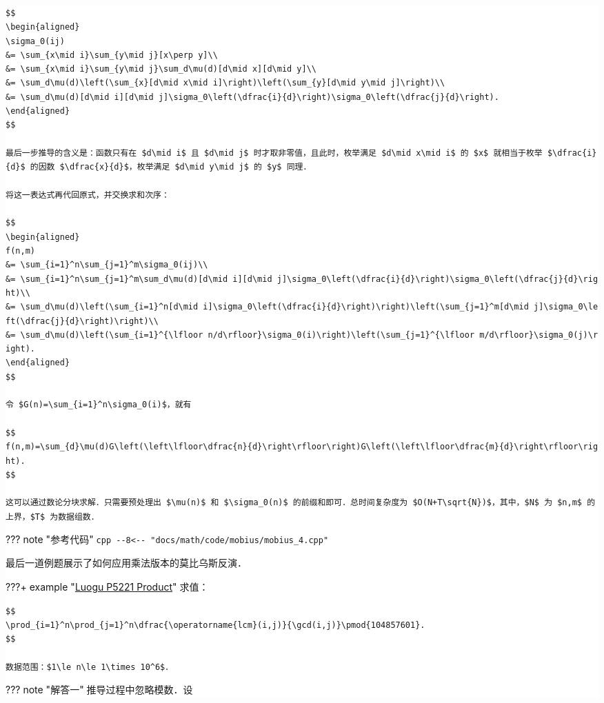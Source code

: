     $$
    \begin{aligned}
    \sigma_0(ij) 
    &= \sum_{x\mid i}\sum_{y\mid j}[x\perp y]\\
    &= \sum_{x\mid i}\sum_{y\mid j}\sum_d\mu(d)[d\mid x][d\mid y]\\
    &= \sum_d\mu(d)\left(\sum_{x}[d\mid x\mid i]\right)\left(\sum_{y}[d\mid y\mid j]\right)\\
    &= \sum_d\mu(d)[d\mid i][d\mid j]\sigma_0\left(\dfrac{i}{d}\right)\sigma_0\left(\dfrac{j}{d}\right).
    \end{aligned}
    $$
    
    最后一步推导的含义是：函数只有在 $d\mid i$ 且 $d\mid j$ 时才取非零值，且此时，枚举满足 $d\mid x\mid i$ 的 $x$ 就相当于枚举 $\dfrac{i}{d}$ 的因数 $\dfrac{x}{d}$，枚举满足 $d\mid y\mid j$ 的 $y$ 同理．
    
    将这一表达式再代回原式，并交换求和次序：
    
    $$
    \begin{aligned}
    f(n,m)
    &= \sum_{i=1}^n\sum_{j=1}^m\sigma_0(ij)\\
    &= \sum_{i=1}^n\sum_{j=1}^m\sum_d\mu(d)[d\mid i][d\mid j]\sigma_0\left(\dfrac{i}{d}\right)\sigma_0\left(\dfrac{j}{d}\right)\\
    &= \sum_d\mu(d)\left(\sum_{i=1}^n[d\mid i]\sigma_0\left(\dfrac{i}{d}\right)\right)\left(\sum_{j=1}^m[d\mid j]\sigma_0\left(\dfrac{j}{d}\right)\right)\\
    &= \sum_d\mu(d)\left(\sum_{i=1}^{\lfloor n/d\rfloor}\sigma_0(i)\right)\left(\sum_{j=1}^{\lfloor m/d\rfloor}\sigma_0(j)\right).
    \end{aligned}
    $$
    
    令 $G(n)=\sum_{i=1}^n\sigma_0(i)$，就有
    
    $$
    f(n,m)=\sum_{d}\mu(d)G\left(\left\lfloor\dfrac{n}{d}\right\rfloor\right)G\left(\left\lfloor\dfrac{m}{d}\right\rfloor\right).
    $$
    
    这可以通过数论分块求解．只需要预处理出 $\mu(n)$ 和 $\sigma_0(n)$ 的前缀和即可．总时间复杂度为 $O(N+T\sqrt{N})$，其中，$N$ 为 $n,m$ 的上界，$T$ 为数据组数．

??? note "参考代码"
    ```cpp
    --8<-- "docs/math/code/mobius/mobius_4.cpp"
    ```

最后一道例题展示了如何应用乘法版本的莫比乌斯反演．

???+ example "[Luogu P5221 Product](https://www.luogu.com.cn/problem/P5221)"
    求值：
    
    $$
    \prod_{i=1}^n\prod_{j=1}^n\dfrac{\operatorname{lcm}(i,j)}{\gcd(i,j)}\pmod{104857601}.
    $$
    
    数据范围：$1\le n\le 1\times 10^6$．

??? note "解答一"
    推导过程中忽略模数．设
    